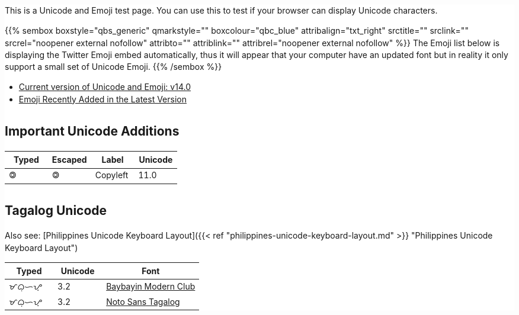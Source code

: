 This is a Unicode and Emoji test page. You can use this to test if your browser can display Unicode characters.



{{% sembox boxstyle="qbs_generic" qmarkstyle="" boxcolour="qbc_blue" attribalign="txt_right" srctitle="" srclink="" srcrel="noopener external nofollow" attribto="" attriblink="" attribrel="noopener external nofollow" %}}
  The Emoji list below is displaying the Twitter Emoji embed automatically, thus it will appear that your computer have an updated font but in reality it only support a small set of Unicode Emoji.
{{% /sembox %}}

* [Current version of Unicode and Emoji: v14.0](https://home.unicode.org/announcing-the-unicode-standard-version-14-0/)
* [Emoji Recently Added in the Latest Version](https://www.unicode.org/emoji/charts/emoji-released.html)



## Important Unicode Additions
<table style="width: 100%;">
  <thead>
    <tr>
      <th style="width: 25%;">Typed</th>
      <th style="width: 25%;">Escaped</th>
      <th style="width: 25%;">Label</th>
      <th style="width: 25%;">Unicode</th>
    </tr>
  </thead>
  <tbody>
    <tr>
      <td>🄯</td>
      <td>&#x1F12F;</td>
      <td>Copyleft</td>
      <td>11.0</td>
    </tr>
  </tbody>
</table>

## Tagalog Unicode
Also see: [Philippines Unicode Keyboard Layout]({{< ref "philippines-unicode-keyboard-layout.md" >}} "Philippines Unicode Keyboard Layout")
<table style="width: 100%;">
  <thead>
    <tr>
      <th style="width: 25%;">Typed</th>
      <th style="width: 25%;">Unicode</th>
      <th>Font</th>
    </tr>
  </thead>
  <tbody>
    <tr>
      <td><span lang="phi-Tglg" class="font-Baybayin-Tagalog-ModernClub-Nordenx">ᜋᜊᜓᜑᜌ᜔</span></td>
      <td>3.2</td>
      <td><a href="https://bitbucket.org/paninap/pukbl/wiki/Fonts" title="Fonts">Baybayin Modern Club</a></td>
    </tr>
    <tr>
      <td><span class="font-Baybayin-Tagalog-NotoSans" lang="phi-Tglg">ᜋᜊᜓᜑᜌ᜔</span></td>
      <td>3.2</td>
      <td><a href="https://bitbucket.org/paninap/pukbl/wiki/Fonts" title="Fonts">Noto Sans Tagalog</a></td>
    </tr>
  </tbody>
</table>